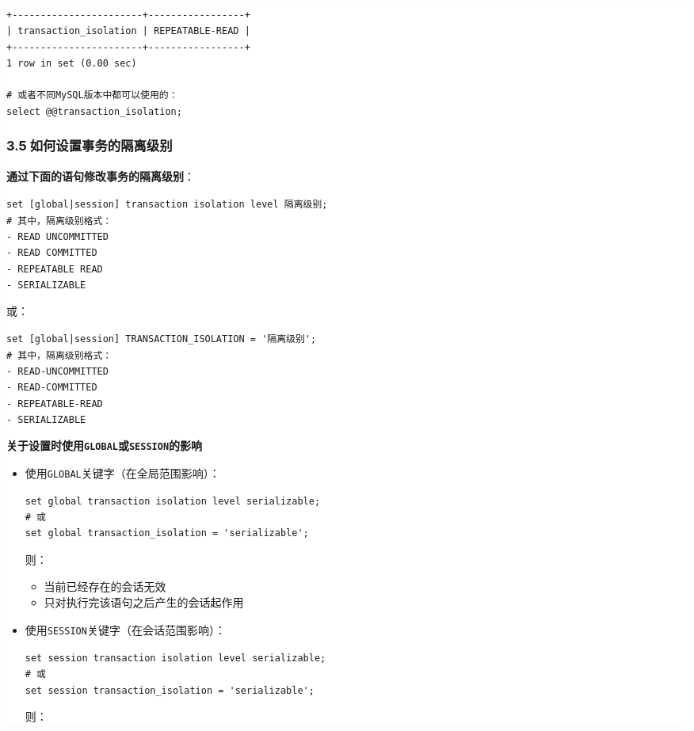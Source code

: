 ```mysql
+-----------------------+-----------------+
| transaction_isolation | REPEATABLE-READ |
+-----------------------+-----------------+
1 row in set (0.00 sec)

# 或者不同MySQL版本中都可以使用的：
select @@transaction_isolation;
```

### 3.5 如何设置事务的隔离级别

**通过下面的语句修改事务的隔离级别**：

```mysql
set [global|session] transaction isolation level 隔离级别;
# 其中，隔离级别格式：
- READ UNCOMMITTED
- READ COMMITTED
- REPEATABLE READ
- SERIALIZABLE
```

或：

```mysql
set [global|session] TRANSACTION_ISOLATION = '隔离级别';
# 其中，隔离级别格式：
- READ-UNCOMMITTED
- READ-COMMITTED
- REPEATABLE-READ
- SERIALIZABLE
```

**关于设置时使用`GLOBAL`或`SESSION`的影响**

- 使用`GLOBAL`关键字（在全局范围影响）：

  ```mysql
  set global transaction isolation level serializable;
  # 或
  set global transaction_isolation = 'serializable';
  ```

  则：

  - 当前已经存在的会话无效
  - 只对执行完该语句之后产生的会话起作用

- 使用`SESSION`关键字（在会话范围影响）：

  ```mysql
  set session transaction isolation level serializable;
  # 或
  set session transaction_isolation = 'serializable';
  ```

  则：
